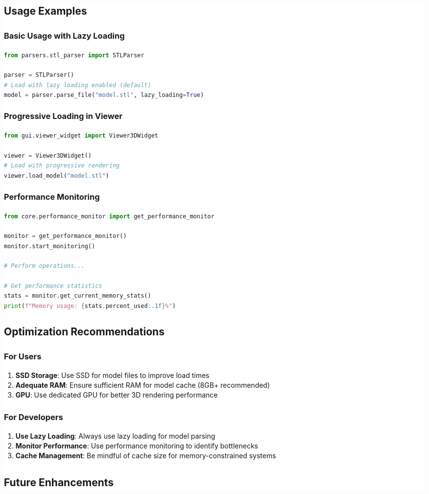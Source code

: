 ## Usage Examples

### Basic Usage with Lazy Loading

```python
from parsers.stl_parser import STLParser

parser = STLParser()
# Load with lazy loading enabled (default)
model = parser.parse_file("model.stl", lazy_loading=True)
```

### Progressive Loading in Viewer

```python
from gui.viewer_widget import Viewer3DWidget

viewer = Viewer3DWidget()
# Load with progressive rendering
viewer.load_model("model.stl")
```

### Performance Monitoring

```python
from core.performance_monitor import get_performance_monitor

monitor = get_performance_monitor()
monitor.start_monitoring()

# Perform operations...

# Get performance statistics
stats = monitor.get_current_memory_stats()
print(f"Memory usage: {stats.percent_used:.1f}%")
```

## Optimization Recommendations

### For Users

1. **SSD Storage**: Use SSD for model files to improve load times
2. **Adequate RAM**: Ensure sufficient RAM for model cache (8GB+ recommended)
3. **GPU**: Use dedicated GPU for better 3D rendering performance

### For Developers

1. **Use Lazy Loading**: Always use lazy loading for model parsing
2. **Monitor Performance**: Use performance monitoring to identify bottlenecks
3. **Cache Management**: Be mindful of cache size for memory-constrained systems

## Future Enhancements
